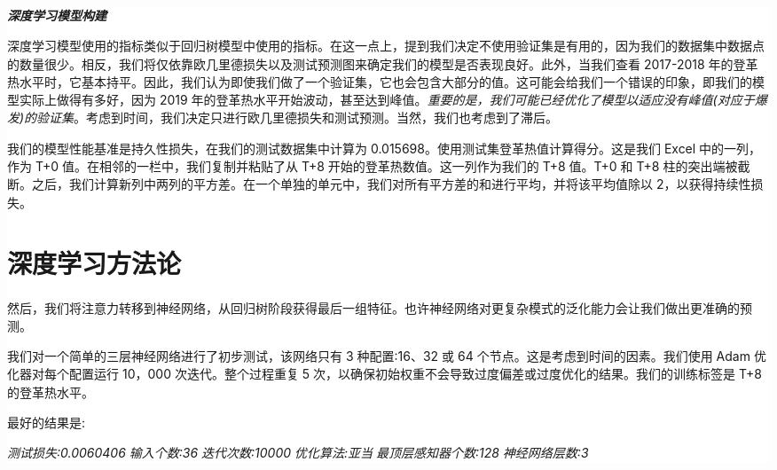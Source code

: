 ***深度学习模型构建***

深度学习模型使用的指标类似于回归树模型中使用的指标。在这一点上，提到我们决定不使用验证集是有用的，因为我们的数据集中数据点的数量很少。相反，我们将仅依靠欧几里德损失以及测试预测图来确定我们的模型是否表现良好。此外，当我们查看 2017-2018 年的登革热水平时，它基本持平。因此，我们认为即使我们做了一个验证集，它也会包含大部分的值。这可能会给我们一个错误的印象，即我们的模型实际上做得有多好，因为 2019 年的登革热水平开始波动，甚至达到峰值。*重要的是，我们可能已经优化了模型以适应没有峰值(对应于爆发)的验证集*。考虑到时间，我们决定只进行欧几里德损失和测试预测。当然，我们也考虑到了滞后。

我们的模型性能基准是持久性损失，在我们的测试数据集中计算为 0.015698。使用测试集登革热值计算得分。这是我们 Excel 中的一列，作为 T+0 值。在相邻的一栏中，我们复制并粘贴了从 T+8 开始的登革热数值。这一列作为我们的 T+8 值。T+0 和 T+8 柱的突出端被截断。之后，我们计算新列中两列的平方差。在一个单独的单元中，我们对所有平方差的和进行平均，并将该平均值除以 2，以获得持续性损失。

# 深度学习方法论

然后，我们将注意力转移到神经网络，从回归树阶段获得最后一组特征。也许神经网络对更复杂模式的泛化能力会让我们做出更准确的预测。

我们对一个简单的三层神经网络进行了初步测试，该网络只有 3 种配置:16、32 或 64 个节点。这是考虑到时间的因素。我们使用 Adam 优化器对每个配置运行 10，000 次迭代。整个过程重复 5 次，以确保初始权重不会导致过度偏差或过度优化的结果。我们的训练标签是 T+8 的登革热水平。

最好的结果是:

*测试损失:0.0060406
输入个数:36
迭代次数:10000
优化算法:亚当
最顶层感知器个数:128
神经网络层数:3*

